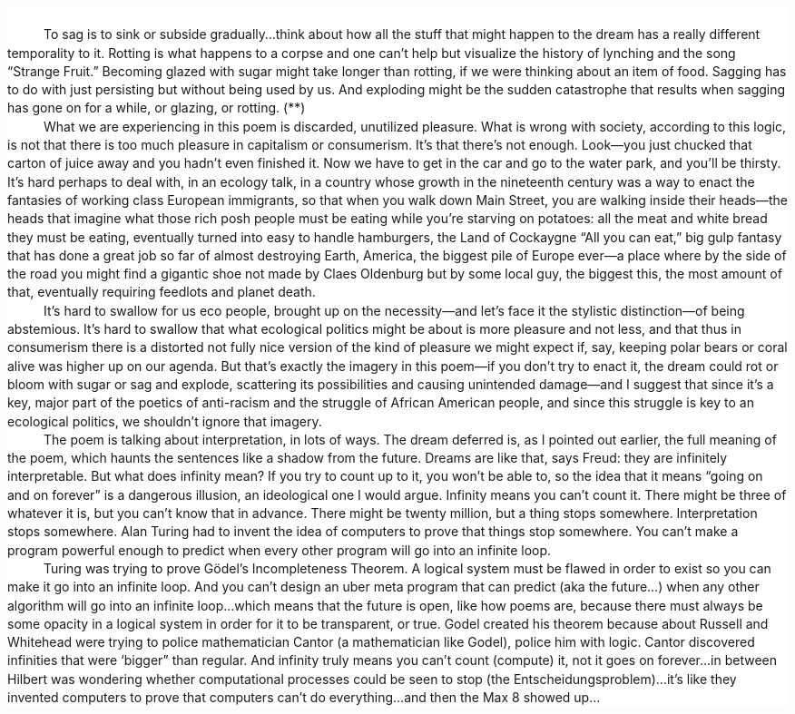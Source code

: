 </span>
<br>
<span style="margin-left: 40px;">
To sag is to sink or subside gradually…think about how all the stuff that might happen to the dream has a really different temporality to it. Rotting is what happens to a corpse and one can’t help but visualize the history of lynching and the song “Strange Fruit.” Becoming glazed with sugar might take longer than rotting, if we were thinking about an item of food. Sagging has to do with just persisting but without being used by us. And exploding might be the sudden catastrophe that results when sagging has gone on for a while, or glazing, or rotting. (**)
</span>
<br>
<span style="margin-left: 40px;">
What we are experiencing in this poem is discarded, unutilized pleasure. What is wrong with society, according to this logic, is not that there is too much pleasure in capitalism or consumerism. It’s that there’s not enough. Look—you just chucked that carton of juice away and you hadn’t even finished it. Now we have to get in the car and go to the water park, and you’ll be thirsty. It’s hard perhaps to deal with, in an ecology talk, in a country whose growth in the nineteenth century was a way to enact the fantasies of working class European immigrants, so that when you walk down Main Street, you are walking inside their heads—the heads that imagine what those rich posh people must be eating while you’re starving on potatoes: all the meat and white bread they must be eating, eventually turned into easy to handle hamburgers, the Land of Cockaygne “All you can eat,” big gulp fantasy that has done a great job so far of almost destroying Earth, America, the biggest pile of Europe ever—a place where by the side of the road you might find a gigantic shoe not made by Claes Oldenburg but by some local guy, the biggest this, the most amount of that, eventually requiring feedlots and planet death.
</span>
<br>
<span style="margin-left: 40px;">
It’s hard to swallow for us eco people, brought up on the necessity—and let’s face it the stylistic distinction—of being abstemious. It’s hard to swallow that what ecological politics might be about is more pleasure and not less, and that thus in consumerism there is a distorted not fully nice version of the kind of pleasure we might expect if, say, keeping polar bears or coral alive was higher up on our agenda. But that’s exactly the imagery in this poem—if you don’t try to enact it, the dream could rot or bloom with sugar or sag and explode, scattering its possibilities and causing unintended damage—and I suggest that since it’s a key, major part of the poetics of anti-racism and the struggle of African American people, and since this struggle is key to an ecological politics, we shouldn’t ignore that imagery.
</span>
<br>
<span style="margin-left: 40px;">
The poem is talking about interpretation, in lots of ways. The dream deferred is, as I pointed out earlier, the full meaning of the poem, which haunts the sentences like a shadow from the future. Dreams are like that, says Freud: they are infinitely interpretable. But what does infinity mean? If you try to count up to it, you won’t be able to, so the idea that it means “going on and on forever” is a dangerous illusion, an ideological one I would argue. Infinity means you can’t count it. There might be three of whatever it is, but you can’t know that in advance. There might be twenty million, but a thing stops somewhere. Interpretation stops somewhere. Alan Turing had to invent the idea of computers to prove that things stop somewhere. You can’t make a program powerful enough to predict when every other program will go into an infinite loop.
</span>
<br>
<span style="margin-left: 40px;">
Turing was trying to prove Gödel’s Incompleteness Theorem. A logical system must be flawed in order to exist so you can make it go into an infinite loop. And you can’t design an uber meta program that can predict (aka the future…) when any other algorithm will go into an infinite loop…which means that the future is open, like how poems are, because there must always be some opacity in a logical system in order for it to be transparent, or true. Godel created his theorem because about Russell and Whitehead were trying to police mathematician Cantor (a mathematician like Godel), police him with logic. Cantor discovered infinities that were ‘bigger” than regular. And infinity truly means you can’t count (compute) it, not it goes on forever…in between Hilbert was wondering whether computational processes could be seen to stop (the Entscheidungsproblem)…it’s like they invented computers to prove that computers can’t do everything…and then the Max 8 showed up…
</span>
<br>